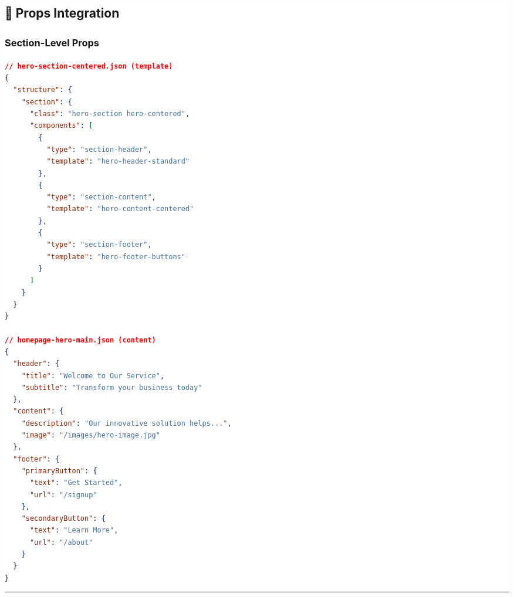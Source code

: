
## 🔧 **Props Integration**

### **Section-Level Props**
```json
// hero-section-centered.json (template)
{
  "structure": {
    "section": {
      "class": "hero-section hero-centered",
      "components": [
        {
          "type": "section-header",
          "template": "hero-header-standard"
        },
        {
          "type": "section-content", 
          "template": "hero-content-centered"
        },
        {
          "type": "section-footer",
          "template": "hero-footer-buttons"
        }
      ]
    }
  }
}

// homepage-hero-main.json (content)
{
  "header": {
    "title": "Welcome to Our Service",
    "subtitle": "Transform your business today"
  },
  "content": {
    "description": "Our innovative solution helps...",
    "image": "/images/hero-image.jpg"
  },
  "footer": {
    "primaryButton": {
      "text": "Get Started",
      "url": "/signup"
    },
    "secondaryButton": {
      "text": "Learn More", 
      "url": "/about"
    }
  }
}
```

---